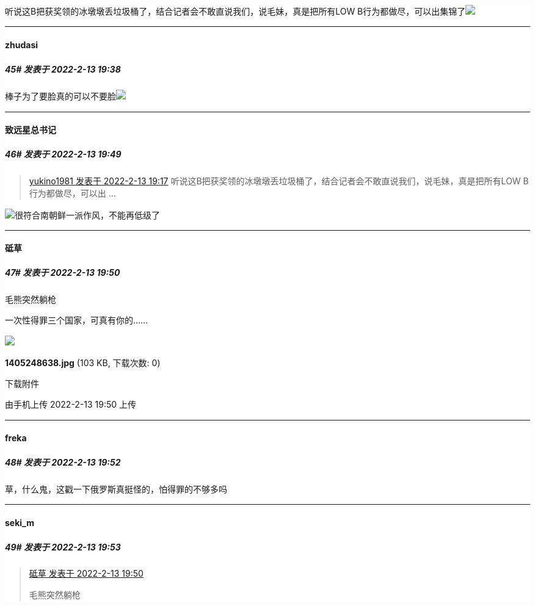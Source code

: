 听说这B把获奖领的冰墩墩丢垃圾桶了，结合记者会不敢直说我们，说毛妹，真是把所有LOW B行为都做尽，可以出集锦了<img src="https://static.saraba1st.com/image/smiley/face2017/067.png" referrerpolicy="no-referrer">

*****

####  zhudasi  
##### 45#       发表于 2022-2-13 19:38

棒子为了要脸真的可以不要脸<img src="https://static.saraba1st.com/image/smiley/face2017/049.png" referrerpolicy="no-referrer">

*****

####  致远星总书记  
##### 46#       发表于 2022-2-13 19:49

<blockquote><a href="httphttps://bbs.saraba1st.com/2b/forum.php?mod=redirect&amp;goto=findpost&amp;pid=54670530&amp;ptid=2052199" target="_blank">yukino1981 发表于 2022-2-13 19:17</a>
听说这B把获奖领的冰墩墩丢垃圾桶了，结合记者会不敢直说我们，说毛妹，真是把所有LOW B行为都做尽，可以出 ...</blockquote>
<img src="https://static.saraba1st.com/image/smiley/face2017/037.png" referrerpolicy="no-referrer">很符合南朝鲜一派作风，不能再低级了

*****

####  砥草  
##### 47#       发表于 2022-2-13 19:50

毛熊突然躺枪

一次性得罪三个国家，可真有你的……

<img src="https://img.saraba1st.com/forum/202202/13/195006nrd8d9gxkciyww98.jpg" referrerpolicy="no-referrer">

<strong>1405248638.jpg</strong> (103 KB, 下载次数: 0)

下载附件

由手机上传
2022-2-13 19:50 上传

*****

####  freka  
##### 48#       发表于 2022-2-13 19:52

草，什么鬼，这戳一下俄罗斯真挺怪的，怕得罪的不够多吗

*****

####  seki_m  
##### 49#       发表于 2022-2-13 19:53

<blockquote><a href="httphttps://bbs.saraba1st.com/2b/forum.php?mod=redirect&amp;goto=findpost&amp;pid=54670942&amp;ptid=2052199" target="_blank">砥草 发表于 2022-2-13 19:50</a>

毛熊突然躺枪

